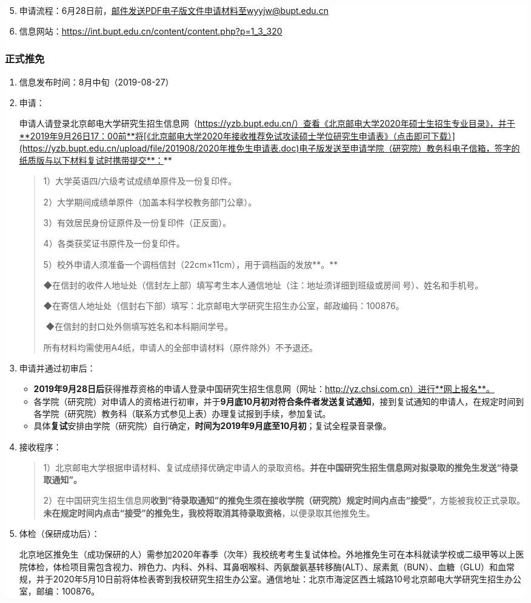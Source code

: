 5. 申请流程：6月28日前，邮件发送PDF电子版文件申请材料至wyyjw@bupt.edu.cn

6. 信息网站：https://int.bupt.edu.cn/content/content.php?p=1_3_320











### 正式推免

1. 信息发布时间：8月中旬（2019-08-27）

2. 申请：

   申请人请登录北京邮电大学研究生招生信息网（https://yzb.bupt.edu.cn/）查看《北京邮电大学2020年硕士生招生专业目录》，并于**2019年9月26日17：00前**将[《北京邮电大学2020年接收推荐免试攻读硕士学位研究生申请表》（点击即可下载）](https://yzb.bupt.edu.cn/upload/file/201908/2020年推免生申请表.doc)电子版发送至申请学院（研究院）教务科电子信箱，签字的纸质版与以下材料复试时携带提交**：**

   > 1）大学英语四/六级考试成绩单原件及一份复印件。
   >
   > 2）大学期间成绩单原件（加盖本科学校教务部门公章）。
   >
   > 3）有效居民身份证原件及一份复印件（正反面）。
   >
   > 4）各类获奖证书原件及一份复印件。
   >
   > 5）校外申请人须准备一个调档信封（22cm×11cm），用于调档函的发放**。**
   >
   > ​	  ◆在信封的收件人地址处（信封左上部）填写考生本人通信地址（注：地址须详细到班级或房间       号）、姓名和手机号。
   >
   > ​      ◆在寄信人地址处（信封右下部）填写：北京邮电大学研究生招生办公室，邮政编码：100876。
   >
   > ​      ◆在信封的封口处外侧填写姓名和本科期间学号。
   >
   > 所有材料均需使用A4纸，申请人的全部申请材料（原件除外）不予退还。
   
3. 申请并通过初审后： 
   - **2019年9月28日后**获得推荐资格的申请人登录中国研究生招生信息网（网址：http://yz.chsi.com.cn）进行**网上报名**。
   - 各学院（研究院）对申请人的资格进行初审，并于**9月底10月初对符合条件者发送复试通知**，接到复试通知的申请人，在规定时间到各学院（研究院）教务科（联系方式参见上表）办理复试报到手续，参加复试。
   - 具体**复试**安排由学院（研究院）自行确定，**时间为2019年9月底至10月初**；复试全程录音录像。

4. 接收程序：

    > 1）北京邮电大学根据申请材料、复试成绩择优确定申请人的录取资格。**并在中国研究生招生信息网对拟录取的推免生发送“待录取通知”。**
    >
    > 2）在中国研究生招生信息网**收到“待录取通知”的推免生须在接收学院（研究院）规定时间内点击“接受”**，方能被我校正式录取。**未在规定时间内点击“接受”的推免生，我校将取消其待录取资格**，以便录取其他推免生。
    
5. 体检（保研成功后）： 

   北京地区推免生（成功保研的人）需参加2020年春季（次年）我校统考考生复试体检。外地推免生可在本科就读学校或二级甲等以上医院体检，体检项目需包含视力、辨色力、内科、外科、耳鼻咽喉科、丙氨酸氨基转移酶(ALT）、尿素氮（BUN）、血糖（GLU）和血常规，并于2020年5月10日前将体检表寄到我校研究生招生办公室。通信地址：北京市海淀区西土城路10号北京邮电大学研究生招生办公室，邮编：100876。
